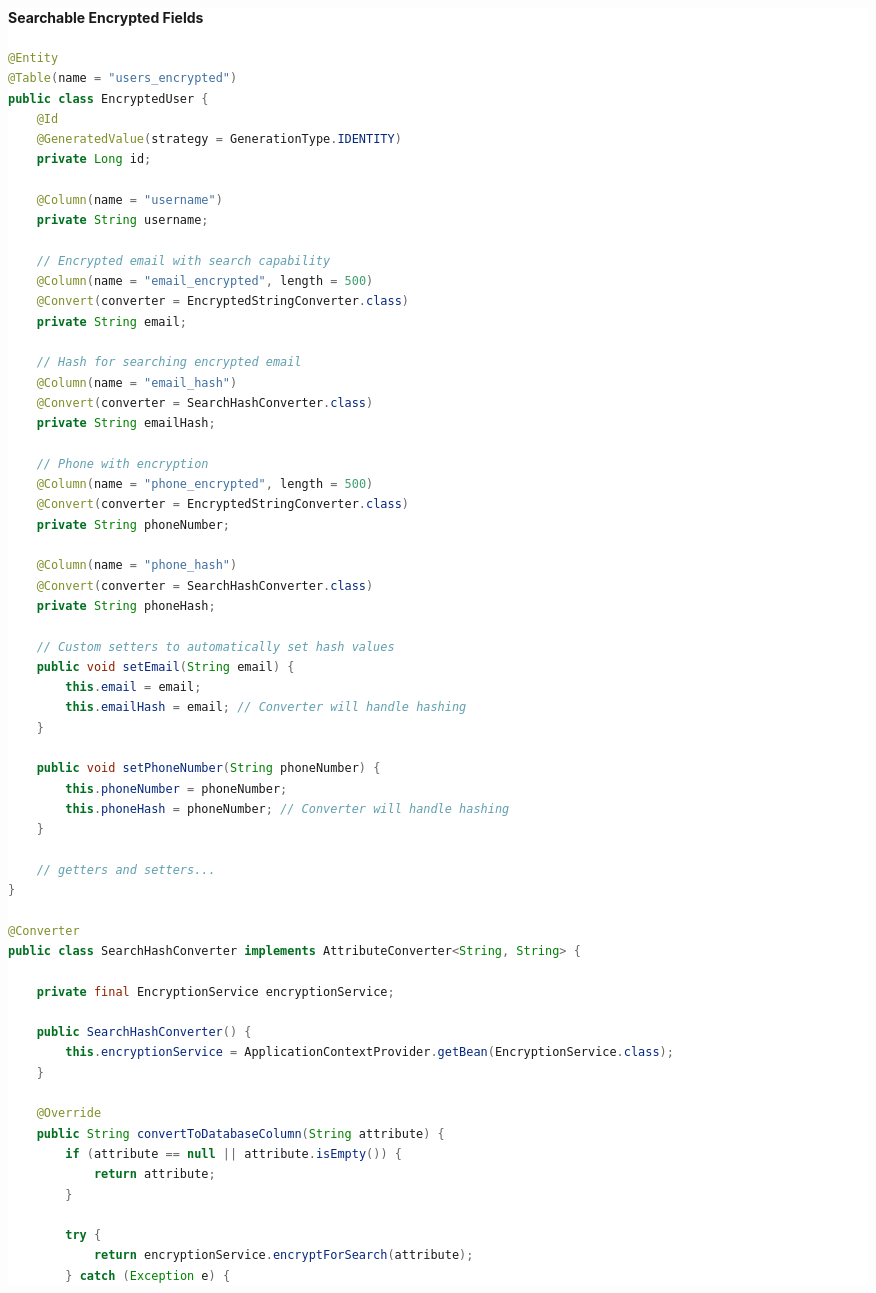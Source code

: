 #### Searchable Encrypted Fields
```java
@Entity
@Table(name = "users_encrypted")
public class EncryptedUser {
    @Id
    @GeneratedValue(strategy = GenerationType.IDENTITY)
    private Long id;
    
    @Column(name = "username")
    private String username;
    
    // Encrypted email with search capability
    @Column(name = "email_encrypted", length = 500)
    @Convert(converter = EncryptedStringConverter.class)
    private String email;
    
    // Hash for searching encrypted email
    @Column(name = "email_hash")
    @Convert(converter = SearchHashConverter.class)
    private String emailHash;
    
    // Phone with encryption
    @Column(name = "phone_encrypted", length = 500)
    @Convert(converter = EncryptedStringConverter.class)
    private String phoneNumber;
    
    @Column(name = "phone_hash")
    @Convert(converter = SearchHashConverter.class)
    private String phoneHash;
    
    // Custom setters to automatically set hash values
    public void setEmail(String email) {
        this.email = email;
        this.emailHash = email; // Converter will handle hashing
    }
    
    public void setPhoneNumber(String phoneNumber) {
        this.phoneNumber = phoneNumber;
        this.phoneHash = phoneNumber; // Converter will handle hashing
    }
    
    // getters and setters...
}

@Converter
public class SearchHashConverter implements AttributeConverter<String, String> {
    
    private final EncryptionService encryptionService;
    
    public SearchHashConverter() {
        this.encryptionService = ApplicationContextProvider.getBean(EncryptionService.class);
    }
    
    @Override
    public String convertToDatabaseColumn(String attribute) {
        if (attribute == null || attribute.isEmpty()) {
            return attribute;
        }
        
        try {
            return encryptionService.encryptForSearch(attribute);
        } catch (Exception e) {
```